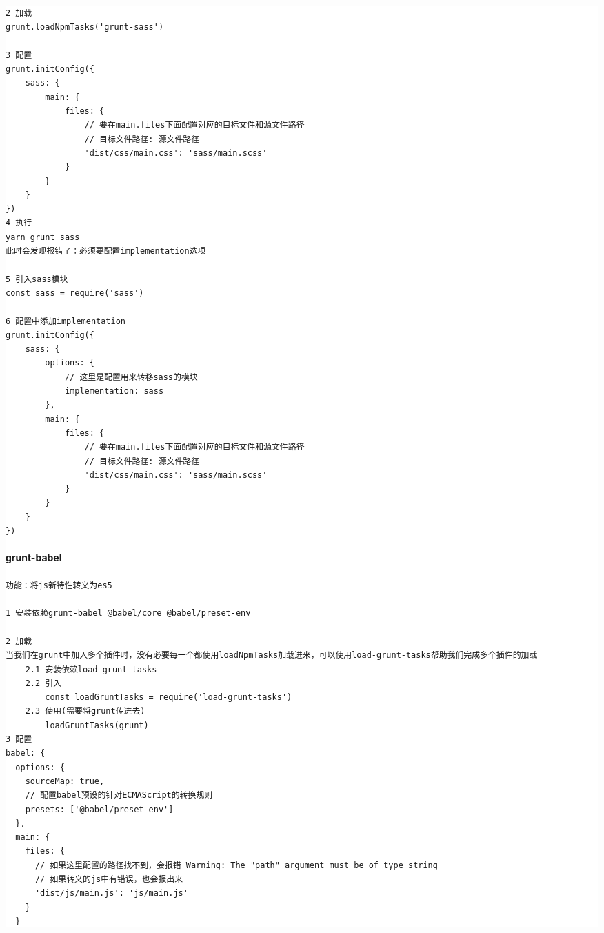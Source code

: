     2 加载
    grunt.loadNpmTasks('grunt-sass')
    
    3 配置
    grunt.initConfig({
        sass: {
            main: {
                files: {
                    // 要在main.files下面配置对应的目标文件和源文件路径
                    // 目标文件路径: 源文件路径
                    'dist/css/main.css': 'sass/main.scss'
                }
            }            
        }
    })
    4 执行
    yarn grunt sass
    此时会发现报错了：必须要配置implementation选项
    
    5 引入sass模块
    const sass = require('sass')
    
    6 配置中添加implementation
    grunt.initConfig({
        sass: {
            options: {
                // 这里是配置用来转移sass的模块
                implementation: sass
            },
            main: {
                files: {
                    // 要在main.files下面配置对应的目标文件和源文件路径
                    // 目标文件路径: 源文件路径
                    'dist/css/main.css': 'sass/main.scss'
                }
            }            
        }
    })
    
#### grunt-babel

    功能：将js新特性转义为es5

    1 安装依赖grunt-babel @babel/core @babel/preset-env
    
    2 加载
    当我们在grunt中加入多个插件时，没有必要每一个都使用loadNpmTasks加载进来，可以使用load-grunt-tasks帮助我们完成多个插件的加载
        2.1 安装依赖load-grunt-tasks
        2.2 引入
            const loadGruntTasks = require('load-grunt-tasks')
        2.3 使用(需要将grunt传进去)
            loadGruntTasks(grunt)
    3 配置
    babel: {
      options: {
        sourceMap: true,
        // 配置babel预设的针对ECMAScript的转换规则
        presets: ['@babel/preset-env']
      },
      main: {
        files: {
          // 如果这里配置的路径找不到，会报错 Warning: The "path" argument must be of type string
          // 如果转义的js中有错误，也会报出来
          'dist/js/main.js': 'js/main.js'
        }
      }